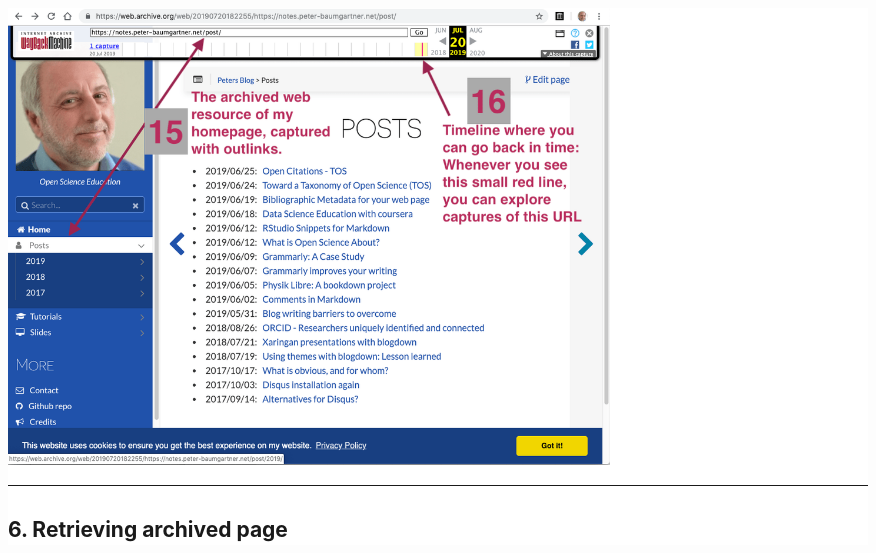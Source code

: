 <img src="images/05-captured-snapshot-min.png" style="width: 70%" />


---

## 6. Retrieving archived page
